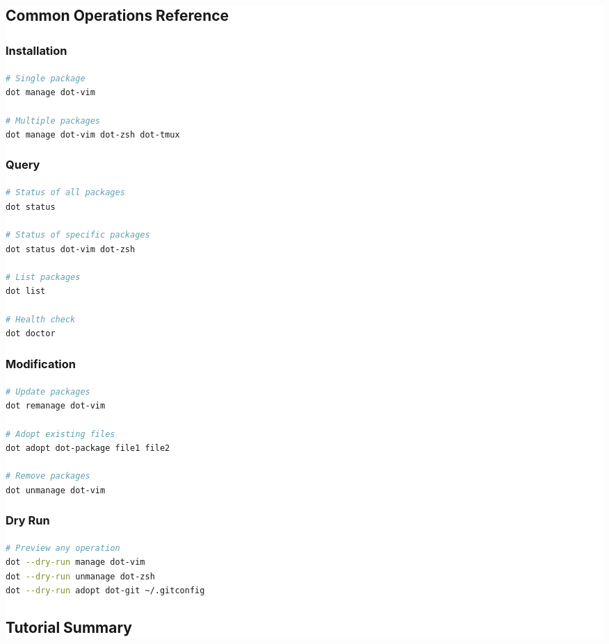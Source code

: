 ## Common Operations Reference

### Installation

```bash
# Single package
dot manage dot-vim

# Multiple packages
dot manage dot-vim dot-zsh dot-tmux
```

### Query

```bash
# Status of all packages
dot status

# Status of specific packages
dot status dot-vim dot-zsh

# List packages
dot list

# Health check
dot doctor
```

### Modification

```bash
# Update packages
dot remanage dot-vim

# Adopt existing files
dot adopt dot-package file1 file2

# Remove packages
dot unmanage dot-vim
```

### Dry Run

```bash
# Preview any operation
dot --dry-run manage dot-vim
dot --dry-run unmanage dot-zsh
dot --dry-run adopt dot-git ~/.gitconfig
```

## Tutorial Summary
